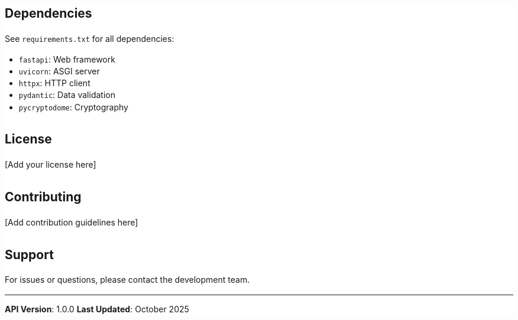## Dependencies

See `requirements.txt` for all dependencies:
- `fastapi`: Web framework
- `uvicorn`: ASGI server
- `httpx`: HTTP client
- `pydantic`: Data validation
- `pycryptodome`: Cryptography

## License

[Add your license here]

## Contributing

[Add contribution guidelines here]

## Support

For issues or questions, please contact the development team.

---

**API Version**: 1.0.0
**Last Updated**: October 2025
